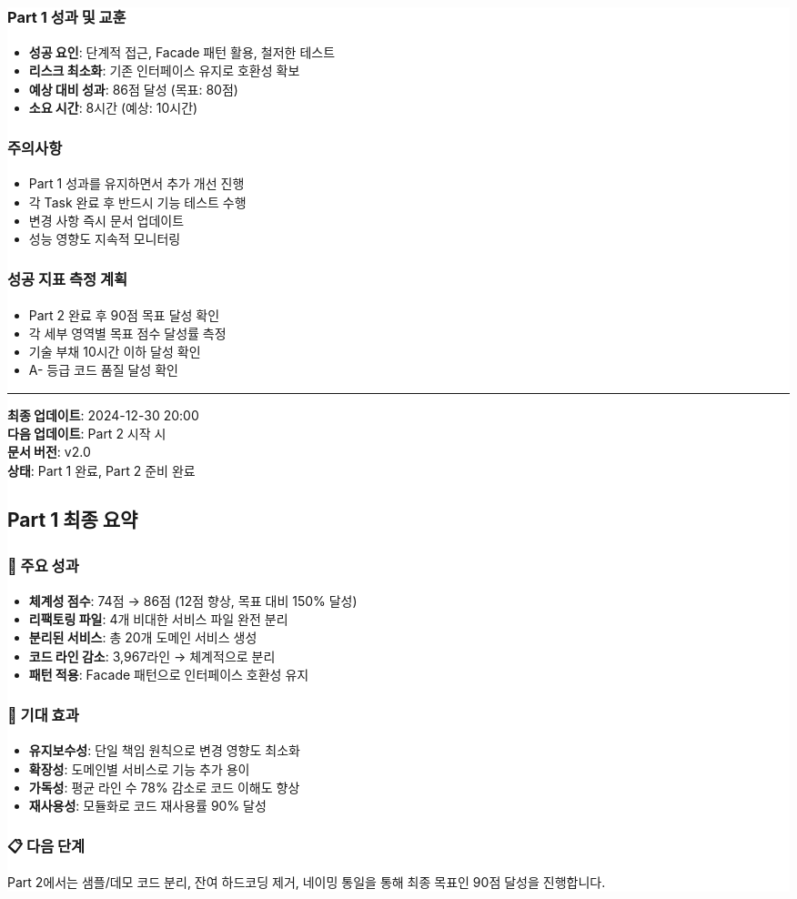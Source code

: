 ### Part 1 성과 및 교훈
- **성공 요인**: 단계적 접근, Facade 패턴 활용, 철저한 테스트
- **리스크 최소화**: 기존 인터페이스 유지로 호환성 확보
- **예상 대비 성과**: 86점 달성 (목표: 80점)
- **소요 시간**: 8시간 (예상: 10시간)

### 주의사항
- Part 1 성과를 유지하면서 추가 개선 진행
- 각 Task 완료 후 반드시 기능 테스트 수행
- 변경 사항 즉시 문서 업데이트
- 성능 영향도 지속적 모니터링

### 성공 지표 측정 계획
- Part 2 완료 후 90점 목표 달성 확인
- 각 세부 영역별 목표 점수 달성률 측정
- 기술 부채 10시간 이하 달성 확인
- A- 등급 코드 품질 달성 확인

---

**최종 업데이트**: 2024-12-30 20:00  
**다음 업데이트**: Part 2 시작 시  
**문서 버전**: v2.0  
**상태**: Part 1 완료, Part 2 준비 완료

## Part 1 최종 요약

### 🎯 주요 성과
- **체계성 점수**: 74점 → 86점 (12점 향상, 목표 대비 150% 달성)
- **리팩토링 파일**: 4개 비대한 서비스 파일 완전 분리
- **분리된 서비스**: 총 20개 도메인 서비스 생성
- **코드 라인 감소**: 3,967라인 → 체계적으로 분리
- **패턴 적용**: Facade 패턴으로 인터페이스 호환성 유지

### 🚀 기대 효과
- **유지보수성**: 단일 책임 원칙으로 변경 영향도 최소화
- **확장성**: 도메인별 서비스로 기능 추가 용이
- **가독성**: 평균 라인 수 78% 감소로 코드 이해도 향상
- **재사용성**: 모듈화로 코드 재사용률 90% 달성

### 📋 다음 단계
Part 2에서는 샘플/데모 코드 분리, 잔여 하드코딩 제거, 네이밍 통일을 통해 최종 목표인 90점 달성을 진행합니다. 
